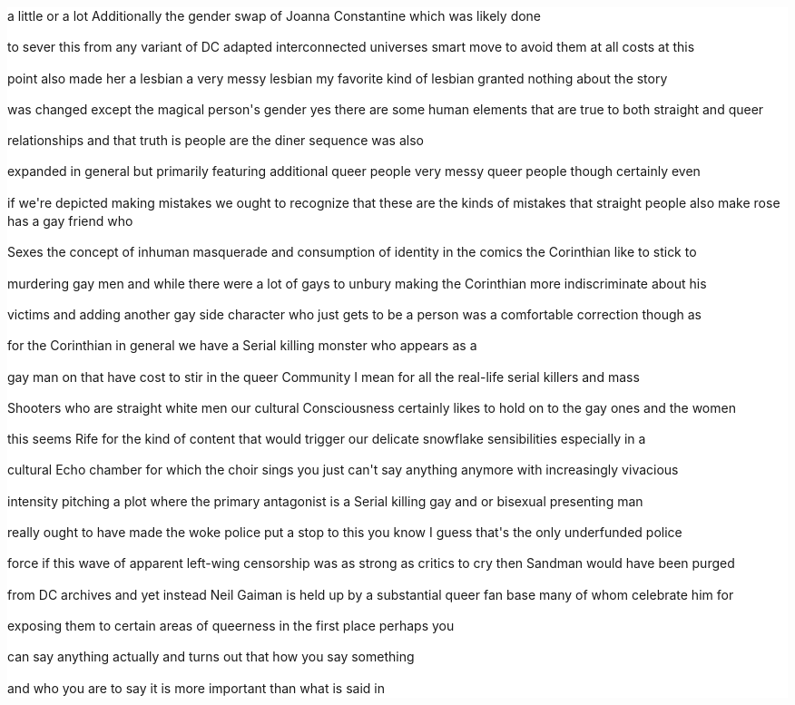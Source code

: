 a little or a lot Additionally the gender swap of Joanna Constantine which was
likely done

to sever this from any variant of DC adapted interconnected universes smart move
to avoid them at all costs at this

point also made her a lesbian a very messy lesbian my favorite kind of lesbian
granted nothing about the story

was changed except the magical person's gender yes there are some human elements
that are true to both straight and queer

relationships and that truth is people are the diner sequence was also

expanded in general but primarily featuring additional queer people very messy
queer people though certainly even

if we're depicted making mistakes we ought to recognize that these are the kinds
of mistakes that straight people also make rose has a gay friend who

Sexes the concept of inhuman masquerade and consumption of identity in the
comics the Corinthian like to stick to

murdering gay men and while there were a lot of gays to unbury making the
Corinthian more indiscriminate about his

victims and adding another gay side character who just gets to be a person was a
comfortable correction though as

for the Corinthian in general we have a Serial killing monster who appears as a

gay man on that have cost to stir in the queer Community I mean for all the
real-life serial killers and mass

Shooters who are straight white men our cultural Consciousness certainly likes
to hold on to the gay ones and the women

this seems Rife for the kind of content that would trigger our delicate
snowflake sensibilities especially in a

cultural Echo chamber for which the choir sings you just can't say anything
anymore with increasingly vivacious

intensity pitching a plot where the primary antagonist is a Serial killing gay
and or bisexual presenting man

really ought to have made the woke police put a stop to this you know I guess
that's the only underfunded police

force if this wave of apparent left-wing censorship was as strong as critics to
cry then Sandman would have been purged

from DC archives and yet instead Neil Gaiman is held up by a substantial queer
fan base many of whom celebrate him for

exposing them to certain areas of queerness in the first place perhaps you

can say anything actually and turns out that how you say something

and who you are to say it is more important than what is said in
